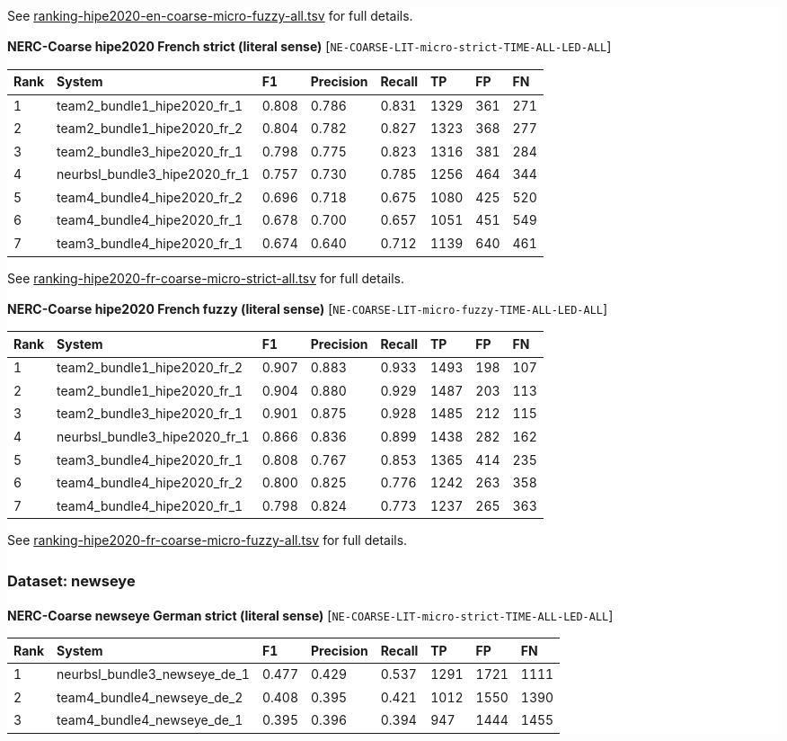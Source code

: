 See [ranking-hipe2020-en-coarse-micro-fuzzy-all.tsv](https://github.com/hipe-eval/HIPE-2022-eval/blob/master/evaluation/system-rankings/ranking-hipe2020-en-coarse-micro-fuzzy-all.tsv) for full details.

**NERC-Coarse hipe2020 French strict (literal sense)** [`NE-COARSE-LIT-micro-strict-TIME-ALL-LED-ALL`]

| Rank   | System                        | F1    | Precision   | Recall   | TP   | FP   | FN   |
|:-------|:------------------------------|:------|:------------|:---------|:-----|:-----|:-----|
| 1      | team2_bundle1_hipe2020_fr_1   | 0.808 | 0.786       | 0.831    | 1329 | 361  | 271  |
| 2      | team2_bundle1_hipe2020_fr_2   | 0.804 | 0.782       | 0.827    | 1323 | 368  | 277  |
| 3      | team2_bundle3_hipe2020_fr_1   | 0.798 | 0.775       | 0.823    | 1316 | 381  | 284  |
| 4      | neurbsl_bundle3_hipe2020_fr_1 | 0.757 | 0.730       | 0.785    | 1256 | 464  | 344  |
| 5      | team4_bundle4_hipe2020_fr_2   | 0.696 | 0.718       | 0.675    | 1080 | 425  | 520  |
| 6      | team4_bundle4_hipe2020_fr_1   | 0.678 | 0.700       | 0.657    | 1051 | 451  | 549  |
| 7      | team3_bundle4_hipe2020_fr_1   | 0.674 | 0.640       | 0.712    | 1139 | 640  | 461  |

See [ranking-hipe2020-fr-coarse-micro-strict-all.tsv](https://github.com/hipe-eval/HIPE-2022-eval/blob/master/evaluation/system-rankings/ranking-hipe2020-fr-coarse-micro-strict-all.tsv) for full details.

**NERC-Coarse hipe2020 French fuzzy (literal sense)** [`NE-COARSE-LIT-micro-fuzzy-TIME-ALL-LED-ALL`]

| Rank   | System                        | F1    | Precision   | Recall   | TP   | FP   | FN   |
|:-------|:------------------------------|:------|:------------|:---------|:-----|:-----|:-----|
| 1      | team2_bundle1_hipe2020_fr_2   | 0.907 | 0.883       | 0.933    | 1493 | 198  | 107  |
| 2      | team2_bundle1_hipe2020_fr_1   | 0.904 | 0.880       | 0.929    | 1487 | 203  | 113  |
| 3      | team2_bundle3_hipe2020_fr_1   | 0.901 | 0.875       | 0.928    | 1485 | 212  | 115  |
| 4      | neurbsl_bundle3_hipe2020_fr_1 | 0.866 | 0.836       | 0.899    | 1438 | 282  | 162  |
| 5      | team3_bundle4_hipe2020_fr_1   | 0.808 | 0.767       | 0.853    | 1365 | 414  | 235  |
| 6      | team4_bundle4_hipe2020_fr_2   | 0.800 | 0.825       | 0.776    | 1242 | 263  | 358  |
| 7      | team4_bundle4_hipe2020_fr_1   | 0.798 | 0.824       | 0.773    | 1237 | 265  | 363  |

See [ranking-hipe2020-fr-coarse-micro-fuzzy-all.tsv](https://github.com/hipe-eval/HIPE-2022-eval/blob/master/evaluation/system-rankings/ranking-hipe2020-fr-coarse-micro-fuzzy-all.tsv) for full details.

### Dataset: newseye

**NERC-Coarse newseye German strict (literal sense)** [`NE-COARSE-LIT-micro-strict-TIME-ALL-LED-ALL`]

| Rank   | System                       | F1    | Precision   | Recall   | TP   | FP   | FN   |
|:-------|:-----------------------------|:------|:------------|:---------|:-----|:-----|:-----|
| 1      | neurbsl_bundle3_newseye_de_1 | 0.477 | 0.429       | 0.537    | 1291 | 1721 | 1111 |
| 2      | team4_bundle4_newseye_de_2   | 0.408 | 0.395       | 0.421    | 1012 | 1550 | 1390 |
| 3      | team4_bundle4_newseye_de_1   | 0.395 | 0.396       | 0.394    | 947  | 1444 | 1455 |
